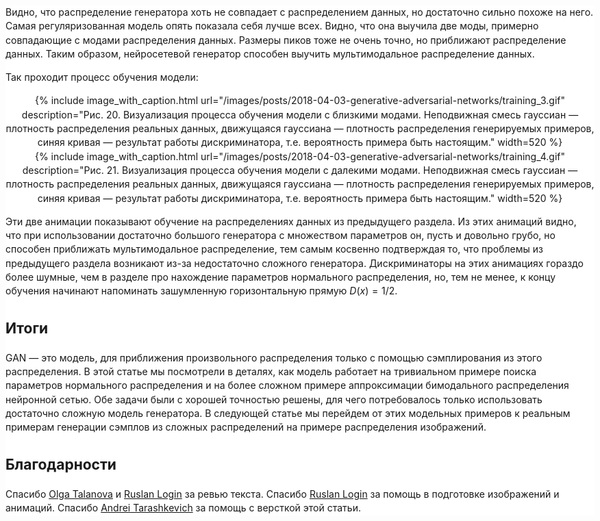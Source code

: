 Видно, что распределение генератора хоть не совпадает с распределением данных, но достаточно сильно похоже на него. Самая регуляризованная модель опять показала себя лучше всех. Видно, что она выучила две моды, примерно совпадающие с модами распределения данных. Размеры пиков тоже не очень точно, но приближают распределение данных. Таким образом, нейросетевой генератор способен выучить мультимодальное распределение данных.

Так проходит процесс обучения модели:

<center> {% include image_with_caption.html url="/images/posts/2018-04-03-generative-adversarial-networks/training_3.gif" description="Рис. 20. Визуализация процесса обучения модели с близкими модами. Неподвижная смесь гауссиан &mdash; плотность распределения реальных данных, движущаяся гауссиана &mdash; плотность распределения генерируемых примеров, синяя кривая &mdash; результат работы дискриминатора, т.е. вероятность примера быть настоящим." width=520 %} </center>

<center> {% include image_with_caption.html url="/images/posts/2018-04-03-generative-adversarial-networks/training_4.gif" description="Рис. 21. Визуализация процесса обучения модели с далекими модами. Неподвижная смесь гауссиан &mdash; плотность распределения реальных данных, движущаяся гауссиана &mdash; плотность распределения генерируемых примеров, синяя кривая &mdash; результат работы дискриминатора, т.е. вероятность примера быть настоящим." width=520 %} </center>

Эти две анимации показывают обучение на распределениях данных из предыдущего раздела. Из этих анимаций видно, что при использовании достаточно большого генератора с множеством параметров он, пусть и довольно грубо, но способен приближать мультимодальное распределение, тем самым косвенно подтверждая то, что проблемы из предыдущего раздела возникают из-за недостаточно сложного генератора. Дискриминаторы на этих анимациях гораздо более шумные, чем в разделе про нахождение параметров нормального распределения, но, тем не менее, к концу обучения начинают напоминать зашумленную горизонтальную прямую $D(x)=1/2$.

## Итоги

GAN &mdash; это модель, для приближения произвольного распределения только с помощью сэмплирования из этого распределения. В этой статье мы посмотрели в деталях, как модель работает на тривиальном примере поиска параметров нормального распределения и на более сложном примере аппроксимации бимодального распределения нейронной сетью. Обе задачи были с хорошей точностью решены, для чего потребовалось только использовать достаточно сложную модель генератора. В следующей статье мы перейдем от этих модельных примеров к реальным примерам генерации сэмплов из сложных распределений на примере распределения изображений.

## Благодарности

Спасибо [Olga Talanova](https://www.linkedin.com/in/olga-talanova-b319b761/) и [Ruslan Login](https://www.linkedin.com/in/ruslan-login-68bb2676/) за ревью текста. Спасибо [Ruslan Login](https://www.linkedin.com/in/ruslan-login-68bb2676/) за помощь в подготовке изображений и анимаций. Спасибо [Andrei Tarashkevich](https://github.com/andrewtar) за помощь с версткой этой статьи.
